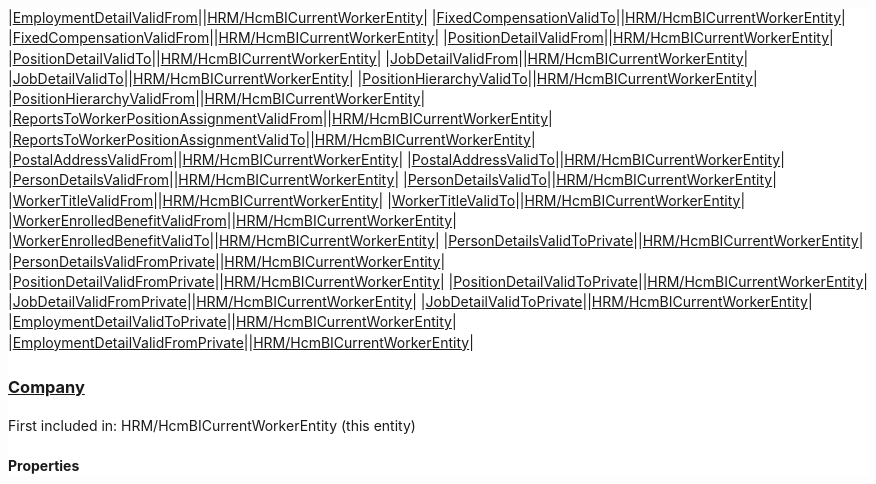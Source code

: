 |[EmploymentDetailValidFrom](#EmploymentDetailValidFrom)||<a href="HcmBICurrentWorkerEntity.md" target="_blank">HRM/HcmBICurrentWorkerEntity</a>|
|[FixedCompensationValidTo](#FixedCompensationValidTo)||<a href="HcmBICurrentWorkerEntity.md" target="_blank">HRM/HcmBICurrentWorkerEntity</a>|
|[FixedCompensationValidFrom](#FixedCompensationValidFrom)||<a href="HcmBICurrentWorkerEntity.md" target="_blank">HRM/HcmBICurrentWorkerEntity</a>|
|[PositionDetailValidFrom](#PositionDetailValidFrom)||<a href="HcmBICurrentWorkerEntity.md" target="_blank">HRM/HcmBICurrentWorkerEntity</a>|
|[PositionDetailValidTo](#PositionDetailValidTo)||<a href="HcmBICurrentWorkerEntity.md" target="_blank">HRM/HcmBICurrentWorkerEntity</a>|
|[JobDetailValidFrom](#JobDetailValidFrom)||<a href="HcmBICurrentWorkerEntity.md" target="_blank">HRM/HcmBICurrentWorkerEntity</a>|
|[JobDetailValidTo](#JobDetailValidTo)||<a href="HcmBICurrentWorkerEntity.md" target="_blank">HRM/HcmBICurrentWorkerEntity</a>|
|[PositionHierarchyValidTo](#PositionHierarchyValidTo)||<a href="HcmBICurrentWorkerEntity.md" target="_blank">HRM/HcmBICurrentWorkerEntity</a>|
|[PositionHierarchyValidFrom](#PositionHierarchyValidFrom)||<a href="HcmBICurrentWorkerEntity.md" target="_blank">HRM/HcmBICurrentWorkerEntity</a>|
|[ReportsToWorkerPositionAssignmentValidFrom](#ReportsToWorkerPositionAssignmentValidFrom)||<a href="HcmBICurrentWorkerEntity.md" target="_blank">HRM/HcmBICurrentWorkerEntity</a>|
|[ReportsToWorkerPositionAssignmentValidTo](#ReportsToWorkerPositionAssignmentValidTo)||<a href="HcmBICurrentWorkerEntity.md" target="_blank">HRM/HcmBICurrentWorkerEntity</a>|
|[PostalAddressValidFrom](#PostalAddressValidFrom)||<a href="HcmBICurrentWorkerEntity.md" target="_blank">HRM/HcmBICurrentWorkerEntity</a>|
|[PostalAddressValidTo](#PostalAddressValidTo)||<a href="HcmBICurrentWorkerEntity.md" target="_blank">HRM/HcmBICurrentWorkerEntity</a>|
|[PersonDetailsValidFrom](#PersonDetailsValidFrom)||<a href="HcmBICurrentWorkerEntity.md" target="_blank">HRM/HcmBICurrentWorkerEntity</a>|
|[PersonDetailsValidTo](#PersonDetailsValidTo)||<a href="HcmBICurrentWorkerEntity.md" target="_blank">HRM/HcmBICurrentWorkerEntity</a>|
|[WorkerTitleValidFrom](#WorkerTitleValidFrom)||<a href="HcmBICurrentWorkerEntity.md" target="_blank">HRM/HcmBICurrentWorkerEntity</a>|
|[WorkerTitleValidTo](#WorkerTitleValidTo)||<a href="HcmBICurrentWorkerEntity.md" target="_blank">HRM/HcmBICurrentWorkerEntity</a>|
|[WorkerEnrolledBenefitValidFrom](#WorkerEnrolledBenefitValidFrom)||<a href="HcmBICurrentWorkerEntity.md" target="_blank">HRM/HcmBICurrentWorkerEntity</a>|
|[WorkerEnrolledBenefitValidTo](#WorkerEnrolledBenefitValidTo)||<a href="HcmBICurrentWorkerEntity.md" target="_blank">HRM/HcmBICurrentWorkerEntity</a>|
|[PersonDetailsValidToPrivate](#PersonDetailsValidToPrivate)||<a href="HcmBICurrentWorkerEntity.md" target="_blank">HRM/HcmBICurrentWorkerEntity</a>|
|[PersonDetailsValidFromPrivate](#PersonDetailsValidFromPrivate)||<a href="HcmBICurrentWorkerEntity.md" target="_blank">HRM/HcmBICurrentWorkerEntity</a>|
|[PositionDetailValidFromPrivate](#PositionDetailValidFromPrivate)||<a href="HcmBICurrentWorkerEntity.md" target="_blank">HRM/HcmBICurrentWorkerEntity</a>|
|[PositionDetailValidToPrivate](#PositionDetailValidToPrivate)||<a href="HcmBICurrentWorkerEntity.md" target="_blank">HRM/HcmBICurrentWorkerEntity</a>|
|[JobDetailValidFromPrivate](#JobDetailValidFromPrivate)||<a href="HcmBICurrentWorkerEntity.md" target="_blank">HRM/HcmBICurrentWorkerEntity</a>|
|[JobDetailValidToPrivate](#JobDetailValidToPrivate)||<a href="HcmBICurrentWorkerEntity.md" target="_blank">HRM/HcmBICurrentWorkerEntity</a>|
|[EmploymentDetailValidToPrivate](#EmploymentDetailValidToPrivate)||<a href="HcmBICurrentWorkerEntity.md" target="_blank">HRM/HcmBICurrentWorkerEntity</a>|
|[EmploymentDetailValidFromPrivate](#EmploymentDetailValidFromPrivate)||<a href="HcmBICurrentWorkerEntity.md" target="_blank">HRM/HcmBICurrentWorkerEntity</a>|

### <a href=#Company name="Company">Company</a>

First included in: HRM/HcmBICurrentWorkerEntity (this entity)  

#### Properties
